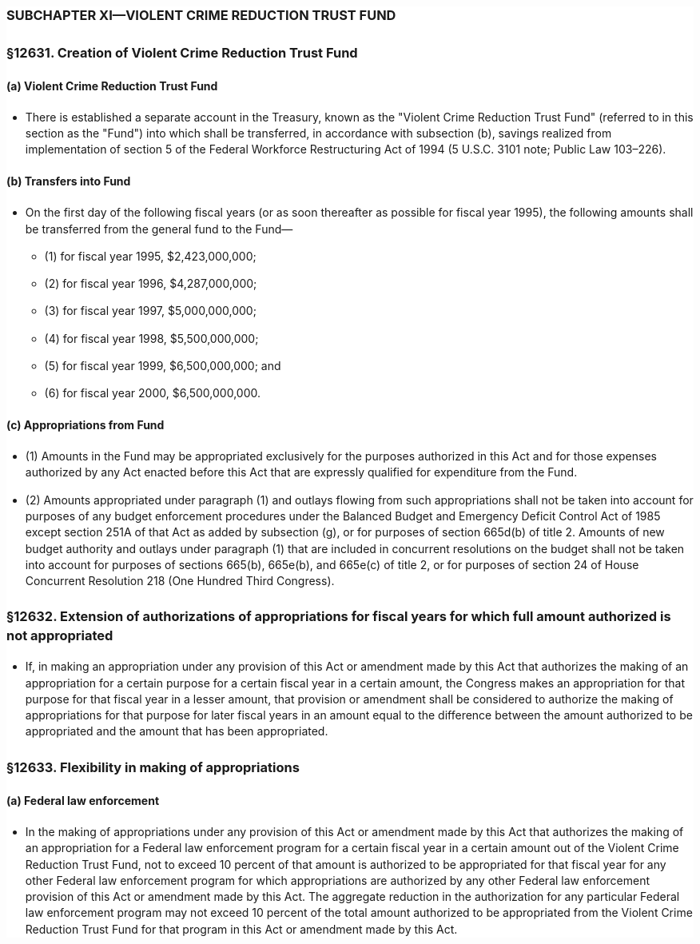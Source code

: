 ### SUBCHAPTER XI—VIOLENT CRIME REDUCTION TRUST FUND

### §12631. Creation of Violent Crime Reduction Trust Fund
#### (a) Violent Crime Reduction Trust Fund
* There is established a separate account in the Treasury, known as the "Violent Crime Reduction Trust Fund" (referred to in this section as the "Fund") into which shall be transferred, in accordance with subsection (b), savings realized from implementation of section 5 of the Federal Workforce Restructuring Act of 1994 (5 U.S.C. 3101 note; Public Law 103–226).

#### (b) Transfers into Fund
* On the first day of the following fiscal years (or as soon thereafter as possible for fiscal year 1995), the following amounts shall be transferred from the general fund to the Fund—

  * (1) for fiscal year 1995, $2,423,000,000;

  * (2) for fiscal year 1996, $4,287,000,000;

  * (3) for fiscal year 1997, $5,000,000,000;

  * (4) for fiscal year 1998, $5,500,000,000;

  * (5) for fiscal year 1999, $6,500,000,000; and

  * (6) for fiscal year 2000, $6,500,000,000.

#### (c) Appropriations from Fund
* (1) Amounts in the Fund may be appropriated exclusively for the purposes authorized in this Act and for those expenses authorized by any Act enacted before this Act that are expressly qualified for expenditure from the Fund.

* (2) Amounts appropriated under paragraph (1) and outlays flowing from such appropriations shall not be taken into account for purposes of any budget enforcement procedures under the Balanced Budget and Emergency Deficit Control Act of 1985 except section 251A of that Act as added by subsection (g), or for purposes of section 665d(b) of title 2. Amounts of new budget authority and outlays under paragraph (1) that are included in concurrent resolutions on the budget shall not be taken into account for purposes of sections 665(b), 665e(b), and 665e(c) of title 2, or for purposes of section 24 of House Concurrent Resolution 218 (One Hundred Third Congress).

### §12632. Extension of authorizations of appropriations for fiscal years for which full amount authorized is not appropriated
* If, in making an appropriation under any provision of this Act or amendment made by this Act that authorizes the making of an appropriation for a certain purpose for a certain fiscal year in a certain amount, the Congress makes an appropriation for that purpose for that fiscal year in a lesser amount, that provision or amendment shall be considered to authorize the making of appropriations for that purpose for later fiscal years in an amount equal to the difference between the amount authorized to be appropriated and the amount that has been appropriated.

### §12633. Flexibility in making of appropriations
#### (a) Federal law enforcement
* In the making of appropriations under any provision of this Act or amendment made by this Act that authorizes the making of an appropriation for a Federal law enforcement program for a certain fiscal year in a certain amount out of the Violent Crime Reduction Trust Fund, not to exceed 10 percent of that amount is authorized to be appropriated for that fiscal year for any other Federal law enforcement program for which appropriations are authorized by any other Federal law enforcement provision of this Act or amendment made by this Act. The aggregate reduction in the authorization for any particular Federal law enforcement program may not exceed 10 percent of the total amount authorized to be appropriated from the Violent Crime Reduction Trust Fund for that program in this Act or amendment made by this Act.
